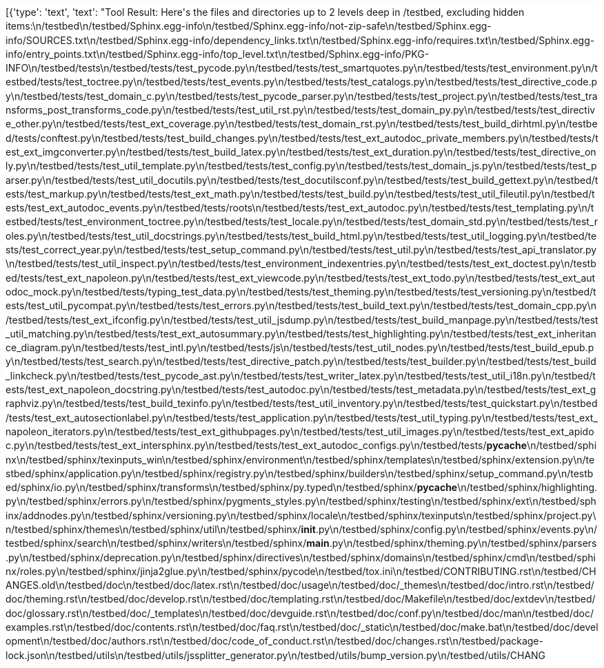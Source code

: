 [{'type': 'text', 'text': "Tool Result: Here's the files and directories up to 2 levels deep in /testbed, excluding hidden items:\n/testbed\n/testbed/Sphinx.egg-info\n/testbed/Sphinx.egg-info/not-zip-safe\n/testbed/Sphinx.egg-info/SOURCES.txt\n/testbed/Sphinx.egg-info/dependency_links.txt\n/testbed/Sphinx.egg-info/requires.txt\n/testbed/Sphinx.egg-info/entry_points.txt\n/testbed/Sphinx.egg-info/top_level.txt\n/testbed/Sphinx.egg-info/PKG-INFO\n/testbed/tests\n/testbed/tests/test_pycode.py\n/testbed/tests/test_smartquotes.py\n/testbed/tests/test_environment.py\n/testbed/tests/test_toctree.py\n/testbed/tests/test_events.py\n/testbed/tests/test_catalogs.py\n/testbed/tests/test_directive_code.py\n/testbed/tests/test_domain_c.py\n/testbed/tests/test_pycode_parser.py\n/testbed/tests/test_project.py\n/testbed/tests/test_transforms_post_transforms_code.py\n/testbed/tests/test_util_rst.py\n/testbed/tests/test_domain_py.py\n/testbed/tests/test_directive_other.py\n/testbed/tests/test_ext_coverage.py\n/testbed/tests/test_domain_rst.py\n/testbed/tests/test_build_dirhtml.py\n/testbed/tests/conftest.py\n/testbed/tests/test_build_changes.py\n/testbed/tests/test_ext_autodoc_private_members.py\n/testbed/tests/test_ext_imgconverter.py\n/testbed/tests/test_build_latex.py\n/testbed/tests/test_ext_duration.py\n/testbed/tests/test_directive_only.py\n/testbed/tests/test_util_template.py\n/testbed/tests/test_config.py\n/testbed/tests/test_domain_js.py\n/testbed/tests/test_parser.py\n/testbed/tests/test_util_docutils.py\n/testbed/tests/test_docutilsconf.py\n/testbed/tests/test_build_gettext.py\n/testbed/tests/test_markup.py\n/testbed/tests/test_ext_math.py\n/testbed/tests/test_build.py\n/testbed/tests/test_util_fileutil.py\n/testbed/tests/test_ext_autodoc_events.py\n/testbed/tests/roots\n/testbed/tests/test_ext_autodoc.py\n/testbed/tests/test_templating.py\n/testbed/tests/test_environment_toctree.py\n/testbed/tests/test_locale.py\n/testbed/tests/test_domain_std.py\n/testbed/tests/test_roles.py\n/testbed/tests/test_util_docstrings.py\n/testbed/tests/test_build_html.py\n/testbed/tests/test_util_logging.py\n/testbed/tests/test_correct_year.py\n/testbed/tests/test_setup_command.py\n/testbed/tests/test_util.py\n/testbed/tests/test_api_translator.py\n/testbed/tests/test_util_inspect.py\n/testbed/tests/test_environment_indexentries.py\n/testbed/tests/test_ext_doctest.py\n/testbed/tests/test_ext_napoleon.py\n/testbed/tests/test_ext_viewcode.py\n/testbed/tests/test_ext_todo.py\n/testbed/tests/test_ext_autodoc_mock.py\n/testbed/tests/typing_test_data.py\n/testbed/tests/test_theming.py\n/testbed/tests/test_versioning.py\n/testbed/tests/test_util_pycompat.py\n/testbed/tests/test_errors.py\n/testbed/tests/test_build_text.py\n/testbed/tests/test_domain_cpp.py\n/testbed/tests/test_ext_ifconfig.py\n/testbed/tests/test_util_jsdump.py\n/testbed/tests/test_build_manpage.py\n/testbed/tests/test_util_matching.py\n/testbed/tests/test_ext_autosummary.py\n/testbed/tests/test_highlighting.py\n/testbed/tests/test_ext_inheritance_diagram.py\n/testbed/tests/test_intl.py\n/testbed/tests/js\n/testbed/tests/test_util_nodes.py\n/testbed/tests/test_build_epub.py\n/testbed/tests/test_search.py\n/testbed/tests/test_directive_patch.py\n/testbed/tests/test_builder.py\n/testbed/tests/test_build_linkcheck.py\n/testbed/tests/test_pycode_ast.py\n/testbed/tests/test_writer_latex.py\n/testbed/tests/test_util_i18n.py\n/testbed/tests/test_ext_napoleon_docstring.py\n/testbed/tests/test_autodoc.py\n/testbed/tests/test_metadata.py\n/testbed/tests/test_ext_graphviz.py\n/testbed/tests/test_build_texinfo.py\n/testbed/tests/test_util_inventory.py\n/testbed/tests/test_quickstart.py\n/testbed/tests/test_ext_autosectionlabel.py\n/testbed/tests/test_application.py\n/testbed/tests/test_util_typing.py\n/testbed/tests/test_ext_napoleon_iterators.py\n/testbed/tests/test_ext_githubpages.py\n/testbed/tests/test_util_images.py\n/testbed/tests/test_ext_apidoc.py\n/testbed/tests/test_ext_intersphinx.py\n/testbed/tests/test_ext_autodoc_configs.py\n/testbed/tests/__pycache__\n/testbed/sphinx\n/testbed/sphinx/texinputs_win\n/testbed/sphinx/environment\n/testbed/sphinx/templates\n/testbed/sphinx/extension.py\n/testbed/sphinx/application.py\n/testbed/sphinx/registry.py\n/testbed/sphinx/builders\n/testbed/sphinx/setup_command.py\n/testbed/sphinx/io.py\n/testbed/sphinx/transforms\n/testbed/sphinx/py.typed\n/testbed/sphinx/__pycache__\n/testbed/sphinx/highlighting.py\n/testbed/sphinx/errors.py\n/testbed/sphinx/pygments_styles.py\n/testbed/sphinx/testing\n/testbed/sphinx/ext\n/testbed/sphinx/addnodes.py\n/testbed/sphinx/versioning.py\n/testbed/sphinx/locale\n/testbed/sphinx/texinputs\n/testbed/sphinx/project.py\n/testbed/sphinx/themes\n/testbed/sphinx/util\n/testbed/sphinx/__init__.py\n/testbed/sphinx/config.py\n/testbed/sphinx/events.py\n/testbed/sphinx/search\n/testbed/sphinx/writers\n/testbed/sphinx/__main__.py\n/testbed/sphinx/theming.py\n/testbed/sphinx/parsers.py\n/testbed/sphinx/deprecation.py\n/testbed/sphinx/directives\n/testbed/sphinx/domains\n/testbed/sphinx/cmd\n/testbed/sphinx/roles.py\n/testbed/sphinx/jinja2glue.py\n/testbed/sphinx/pycode\n/testbed/tox.ini\n/testbed/CONTRIBUTING.rst\n/testbed/CHANGES.old\n/testbed/doc\n/testbed/doc/latex.rst\n/testbed/doc/usage\n/testbed/doc/_themes\n/testbed/doc/intro.rst\n/testbed/doc/theming.rst\n/testbed/doc/develop.rst\n/testbed/doc/templating.rst\n/testbed/doc/Makefile\n/testbed/doc/extdev\n/testbed/doc/glossary.rst\n/testbed/doc/_templates\n/testbed/doc/devguide.rst\n/testbed/doc/conf.py\n/testbed/doc/man\n/testbed/doc/examples.rst\n/testbed/doc/contents.rst\n/testbed/doc/faq.rst\n/testbed/doc/_static\n/testbed/doc/make.bat\n/testbed/doc/development\n/testbed/doc/authors.rst\n/testbed/doc/code_of_conduct.rst\n/testbed/doc/changes.rst\n/testbed/package-lock.json\n/testbed/utils\n/testbed/utils/jssplitter_generator.py\n/testbed/utils/bump_version.py\n/testbed/utils/CHANG